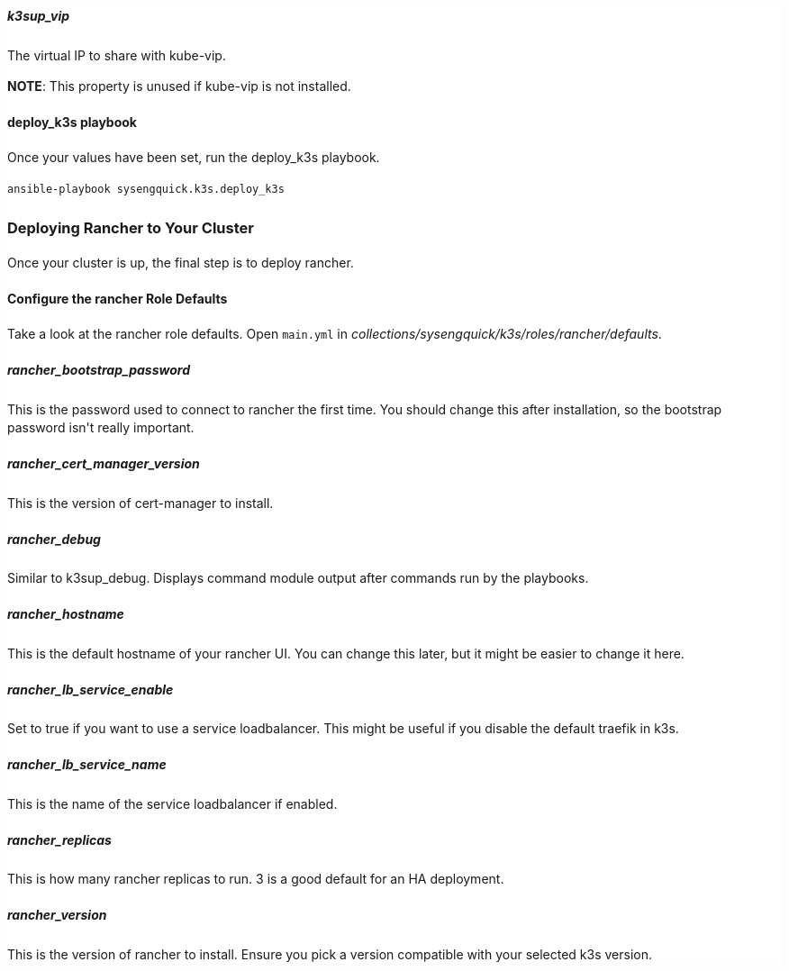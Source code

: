 ##### k3sup_vip

The virtual IP to share with kube-vip.

**NOTE**: This property is unused if kube-vip is not installed.

#### deploy_k3s playbook

Once your values have been set, run the deploy_k3s playbook.

```sh
ansible-playbook sysengquick.k3s.deploy_k3s
```

### Deploying Rancher to Your Cluster

Once your cluster is up, the final step is to deploy rancher.

#### Configure the rancher Role Defaults

Take a look at the rancher role defaults.
Open `main.yml` in _collections/sysengquick/k3s/roles/rancher/defaults_.

##### rancher_bootstrap_password

This is the password used to connect to rancher the first time.
You should change this after installation, so the bootstrap password isn't really important.

##### rancher_cert_manager_version

This is the version of cert-manager to install.

##### rancher_debug

Similar to k3sup_debug.
Displays command module output after commands run by the playbooks.

##### rancher_hostname

This is the default hostname of your rancher UI.
You can change this later, but it might be easier to change it here.

##### rancher_lb_service_enable

Set to true if you want to use a service loadbalancer.
This might be useful if you disable the default traefik in k3s.

##### rancher_lb_service_name

This is the name of the service loadbalancer if enabled.

##### rancher_replicas

This is how many rancher replicas to run.
3 is a good default for an HA deployment.

##### rancher_version

This is the version of rancher to install.
Ensure you pick a version compatible with your selected k3s version.
